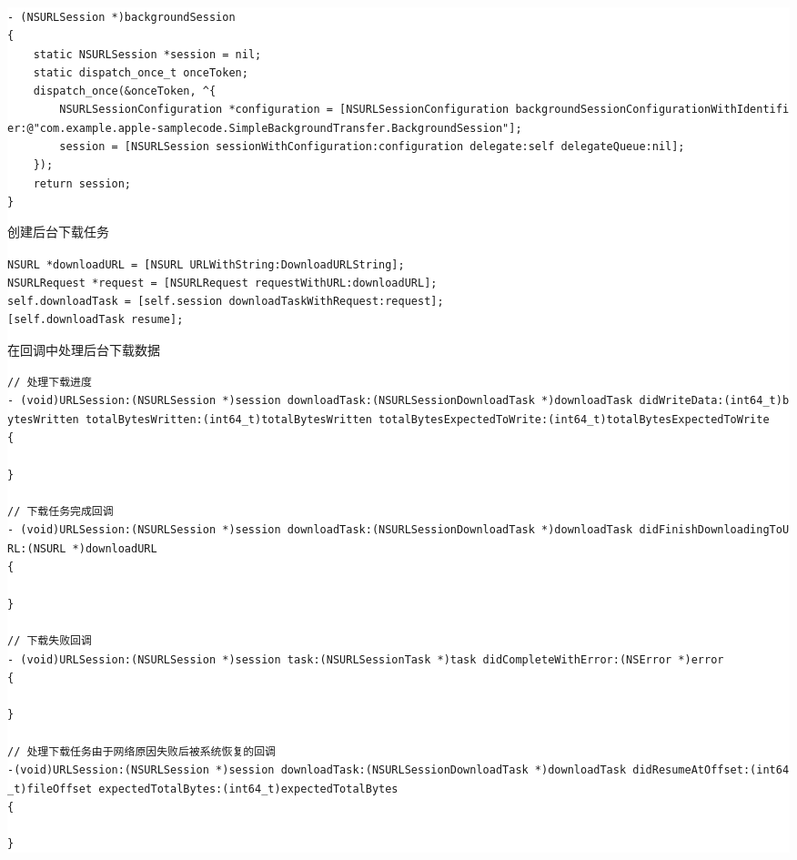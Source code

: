 ```objc
- (NSURLSession *)backgroundSession
{
    static NSURLSession *session = nil;
    static dispatch_once_t onceToken;
    dispatch_once(&onceToken, ^{
        NSURLSessionConfiguration *configuration = [NSURLSessionConfiguration backgroundSessionConfigurationWithIdentifier:@"com.example.apple-samplecode.SimpleBackgroundTransfer.BackgroundSession"];
        session = [NSURLSession sessionWithConfiguration:configuration delegate:self delegateQueue:nil];
    });
    return session;
}
```

创建后台下载任务

```objc
NSURL *downloadURL = [NSURL URLWithString:DownloadURLString];
NSURLRequest *request = [NSURLRequest requestWithURL:downloadURL];
self.downloadTask = [self.session downloadTaskWithRequest:request];
[self.downloadTask resume];
```

在回调中处理后台下载数据

```objc
// 处理下载进度
- (void)URLSession:(NSURLSession *)session downloadTask:(NSURLSessionDownloadTask *)downloadTask didWriteData:(int64_t)bytesWritten totalBytesWritten:(int64_t)totalBytesWritten totalBytesExpectedToWrite:(int64_t)totalBytesExpectedToWrite
{
    
}

// 下载任务完成回调
- (void)URLSession:(NSURLSession *)session downloadTask:(NSURLSessionDownloadTask *)downloadTask didFinishDownloadingToURL:(NSURL *)downloadURL
{
    
}

// 下载失败回调
- (void)URLSession:(NSURLSession *)session task:(NSURLSessionTask *)task didCompleteWithError:(NSError *)error
{
    
}

// 处理下载任务由于网络原因失败后被系统恢复的回调
-(void)URLSession:(NSURLSession *)session downloadTask:(NSURLSessionDownloadTask *)downloadTask didResumeAtOffset:(int64_t)fileOffset expectedTotalBytes:(int64_t)expectedTotalBytes
{
    
}
```
